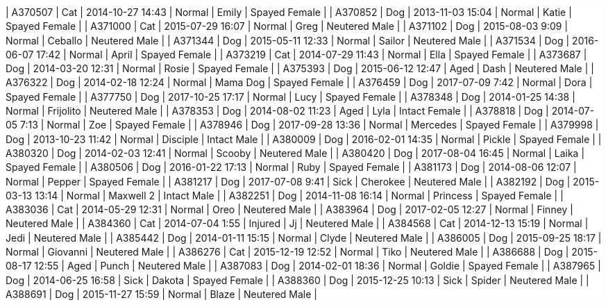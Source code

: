 | A370507   | Cat         | 2014-10-27  14:43 | Normal           | Emily        | Spayed Female   |
| A370852   | Dog         | 2013-11-03  15:04 | Normal           | Katie        | Spayed Female   |
| A371000   | Cat         | 2015-07-29  16:07 | Normal           | Greg         | Neutered Male   |
| A371102   | Dog         | 2015-08-03  9:09  | Normal           | Ceballo      | Neutered Male   |
| A371344   | Dog         | 2015-05-11  12:33 | Normal           | Sailor       | Neutered Male   |
| A371534   | Dog         | 2016-06-07  17:42 | Normal           | April        | Spayed Female   |
| A373219   | Cat         | 2014-07-29  11:43 | Normal           | Ella         | Spayed Female   |
| A373687   | Dog         | 2014-03-20  12:31 | Normal           | Rosie        | Spayed Female   |
| A375393   | Dog         | 2015-06-12  12:47 | Aged             | Dash         | Neutered Male   |
| A376322   | Dog         | 2014-02-18  12:24 | Normal           | Mama Dog     | Spayed Female   |
| A376459   | Dog         | 2017-07-09  7:42  | Normal           | Dora         | Spayed Female   |
| A377750   | Dog         | 2017-10-25  17:17 | Normal           | Lucy         | Spayed Female   |
| A378348   | Dog         | 2014-01-25  14:38 | Normal           | Frijolito    | Neutered Male   |
| A378353   | Dog         | 2014-08-02  11:23 | Aged             | Lyla         | Intact Female   |
| A378818   | Dog         | 2014-07-05  7:13  | Normal           | Zoe          | Spayed Female   |
| A378946   | Dog         | 2017-09-28  13:36 | Normal           | Mercedes     | Spayed Female   |
| A379998   | Dog         | 2013-10-23  11:42 | Normal           | Disciple     | Intact Male     |
| A380009   | Dog         | 2016-02-01  14:35 | Normal           | Pickle       | Spayed Female   |
| A380320   | Dog         | 2014-02-03  12:41 | Normal           | Scooby       | Neutered Male   |
| A380420   | Dog         | 2017-08-04  16:45 | Normal           | Laika        | Spayed Female   |
| A380506   | Dog         | 2016-01-22  17:13 | Normal           | Ruby         | Spayed Female   |
| A381173   | Dog         | 2014-08-06  12:07 | Normal           | Pepper       | Spayed Female   |
| A381217   | Dog         | 2017-07-08  9:41  | Sick             | Cherokee     | Neutered Male   |
| A382192   | Dog         | 2015-03-13  13:14 | Normal           | Maxwell 2    | Intact Male     |
| A382251   | Dog         | 2014-11-08  16:14 | Normal           | Princess     | Spayed Female   |
| A383036   | Cat         | 2014-05-29  12:31 | Normal           | Oreo         | Neutered Male   |
| A383964   | Dog         | 2017-02-05  12:27 | Normal           | Finney       | Neutered Male   |
| A384360   | Cat         | 2014-07-04  1:55  | Injured          | Jj           | Neutered Male   |
| A384568   | Cat         | 2014-12-13  15:19 | Normal           | Jedi         | Neutered Male   |
| A385442   | Dog         | 2014-01-11  15:15 | Normal           | Clyde        | Neutered Male   |
| A386005   | Dog         | 2015-09-25  18:17 | Normal           | Giovanni     | Neutered Male   |
| A386276   | Cat         | 2015-12-19  12:52 | Normal           | Tiko         | Neutered Male   |
| A386688   | Dog         | 2015-08-17  12:55 | Aged             | Punch        | Neutered Male   |
| A387083   | Dog         | 2014-02-01  18:36 | Normal           | Goldie       | Spayed Female   |
| A387965   | Dog         | 2014-06-25  16:58 | Sick             | Dakota       | Spayed Female   |
| A388360   | Dog         | 2015-12-25  10:13 | Sick             | Spider       | Neutered Male   |
| A388691   | Dog         | 2015-11-27  15:59 | Normal           | Blaze        | Neutered Male   |